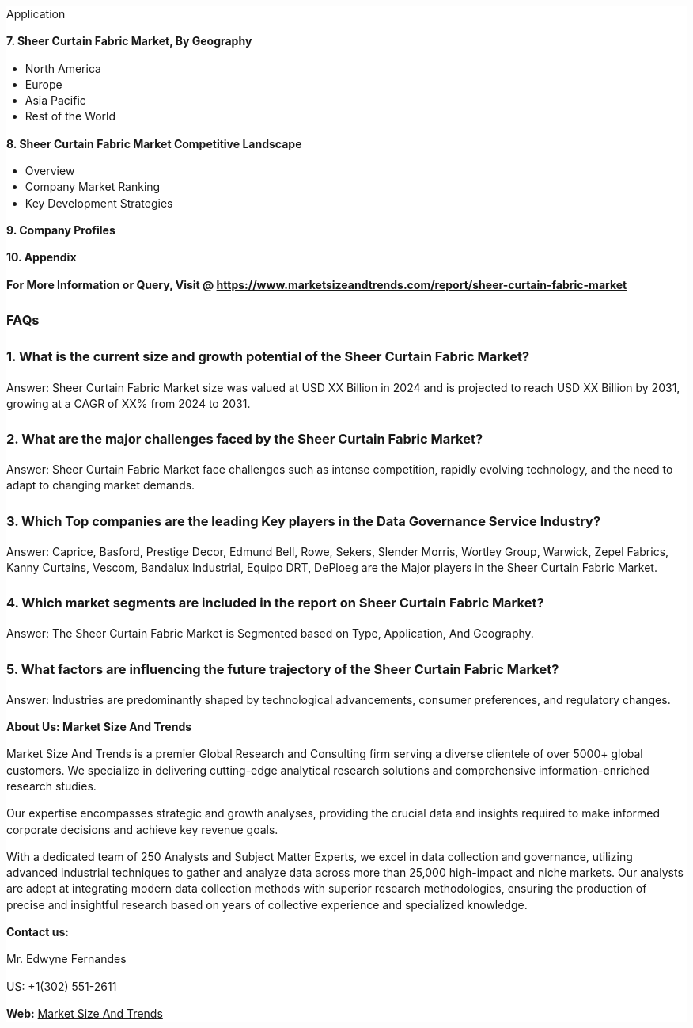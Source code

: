 Application</span></strong></p></div><div class="" data-test-id=""><p><strong><span class="">7. Sheer Curtain Fabric Market, By Geography</span></strong></p></div><div class="" data-test-id=""><ul><li><span class="">North America</span></li><li><span class="">Europe</span></li><li><span class="">Asia Pacific</span></li><li><span class="">Rest of the World</span></li></ul></div><div class="" data-test-id=""><p><strong><span class="">8. Sheer Curtain Fabric Market Competitive Landscape</span></strong></p></div><div class="" data-test-id=""><ul><li><span class="">Overview</span></li><li><span class="">Company Market Ranking</span></li><li><span class="">Key Development Strategies</span></li></ul></div><div class="" data-test-id=""><p><strong><span class="">9. Company Profiles</span></strong></p></div><div class="" data-test-id=""><p><strong><span class="">10. Appendix</span></strong></p></div><div class="" data-test-id=""><p><strong><span class="">For More Information or Query, Visit @ <a href="https://www.marketsizeandtrends.com/report/sheer-curtain-fabric-market" target="_blank">https://www.marketsizeandtrends.com/report/sheer-curtain-fabric-market</a></span></strong></p></div><div class="" data-test-id=""><div class="article-main__content" data-test-id="publishing-text-block"><h3><strong><span class="">FAQs</span></strong></h3></div><div class="article-main__content" data-test-id="publishing-text-block"><h3><span class="">1. What is the current size and growth potential of the Sheer Curtain Fabric Market?</span></h3></div><div class="article-main__content" data-test-id="publishing-text-block"><p><span class="font-[700]">Answer</span><span class="">: Sheer Curtain Fabric Market size was valued at USD XX Billion in 2024 and is projected to reach USD XX Billion by 2031, growing at a CAGR of XX% from 2024 to 2031.</span></p></div><div class="article-main__content" data-test-id="publishing-text-block"><h3><span class="">2. What are the major challenges faced by the Sheer Curtain Fabric Market?</span></h3></div><div class="article-main__content" data-test-id="publishing-text-block"><p><span class="font-[700]">Answer</span><span class="">: Sheer Curtain Fabric Market face challenges such as intense competition, rapidly evolving technology, and the need to adapt to changing market demands.</span></p></div><div class="article-main__content" data-test-id="publishing-text-block"><h3><span class="">3. Which Top companies are the leading Key players in the Data Governance Service Industry?</span></h3></div><div class="article-main__content" data-test-id="publishing-text-block"><p><span class="font-[700]">Answer</span><span class="">: Caprice, Basford, Prestige Decor, Edmund Bell, Rowe, Sekers, Slender Morris, Wortley Group, Warwick, Zepel Fabrics, Kanny Curtains, Vescom, Bandalux Industrial, Equipo DRT, DePloeg are the Major players in the Sheer Curtain Fabric Market.</span></p></div><div class="article-main__content" data-test-id="publishing-text-block"><h3><span class="">4. Which market segments are included in the report on Sheer Curtain Fabric Market?</span></h3></div><div class="article-main__content" data-test-id="publishing-text-block"><p><span class="font-[700]">Answer</span><span class="">: The Sheer Curtain Fabric Market is Segmented based on Type, Application, And Geography.</span></p></div><div class="article-main__content" data-test-id="publishing-text-block"><h3><span class="">5. What factors are influencing the future trajectory of the Sheer Curtain Fabric Market?</span></h3></div><div class="article-main__content" data-test-id="publishing-text-block"><p><span class="font-[700]">Answer:</span><span class="">&nbsp;Industries are predominantly shaped by technological advancements, consumer preferences, and regulatory changes.</span></p></div><p><strong><span class="">About Us: Market Size And Trends</span></strong></p></div><div class="" data-test-id=""><p><span class="">Market Size And Trends is a premier Global Research and Consulting firm serving a diverse clientele of over 5000+ global customers. We specialize in delivering cutting-edge analytical research solutions and comprehensive information-enriched research studies.</span></p></div><div class="" data-test-id=""><p><span class="">Our expertise encompasses strategic and growth analyses, providing the crucial data and insights required to make informed corporate decisions and achieve key revenue goals.</span></p></div><div class="" data-test-id=""><p><span class="">With a dedicated team of 250 Analysts and Subject Matter Experts, we excel in data collection and governance, utilizing advanced industrial techniques to gather and analyze data across more than 25,000 high-impact and niche markets. Our analysts are adept at integrating modern data collection methods with superior research methodologies, ensuring the production of precise and insightful research based on years of collective experience and specialized knowledge.</span></p></div><div class="" data-test-id=""><p><strong><span class="">Contact us:</span></strong></p></div><div class="" data-test-id=""><p><span class="">Mr. Edwyne Fernandes</span></p></div><div class="" data-test-id=""><p><span class="">US: +1(302) 551-2611<br /></span></p><p><span class=""><strong>Web:</strong> <a href="https://www.marketsizeandtrends.com/" target="_blank">Market Size And Trends</a></span></p></div>
